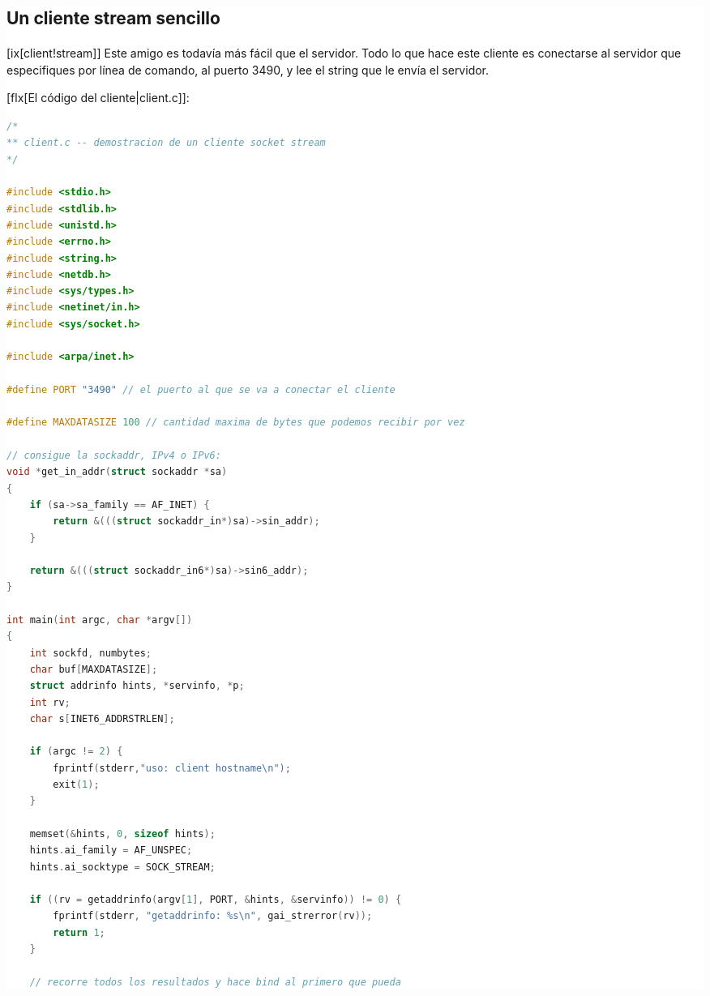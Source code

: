 
## Un cliente stream sencillo

[ix[client!stream]] Este amigo es todavía más fácil que el servidor.
Todo lo que hace este cliente es conectarse al servidor que especifiques
por línea de comando, al puerto 3490, y lee el string que le envía el
servidor.

[flx[El código del cliente|client.c]]:

```{.c .numberLines}
/*
** client.c -- demostracion de un cliente socket stream
*/

#include <stdio.h>
#include <stdlib.h>
#include <unistd.h>
#include <errno.h>
#include <string.h>
#include <netdb.h>
#include <sys/types.h>
#include <netinet/in.h>
#include <sys/socket.h>

#include <arpa/inet.h>

#define PORT "3490" // el puerto al que se va a conectar el cliente

#define MAXDATASIZE 100 // cantidad maxima de bytes que podemos recibir por vez

// consigue la sockaddr, IPv4 o IPv6:
void *get_in_addr(struct sockaddr *sa)
{
    if (sa->sa_family == AF_INET) {
        return &(((struct sockaddr_in*)sa)->sin_addr);
    }

    return &(((struct sockaddr_in6*)sa)->sin6_addr);
}

int main(int argc, char *argv[])
{
    int sockfd, numbytes;  
    char buf[MAXDATASIZE];
    struct addrinfo hints, *servinfo, *p;
    int rv;
    char s[INET6_ADDRSTRLEN];

    if (argc != 2) {
        fprintf(stderr,"uso: client hostname\n");
        exit(1);
    }

    memset(&hints, 0, sizeof hints);
    hints.ai_family = AF_UNSPEC;
    hints.ai_socktype = SOCK_STREAM;

    if ((rv = getaddrinfo(argv[1], PORT, &hints, &servinfo)) != 0) {
        fprintf(stderr, "getaddrinfo: %s\n", gai_strerror(rv));
        return 1;
    }

    // recorre todos los resultados y hace bind al primero que pueda
```